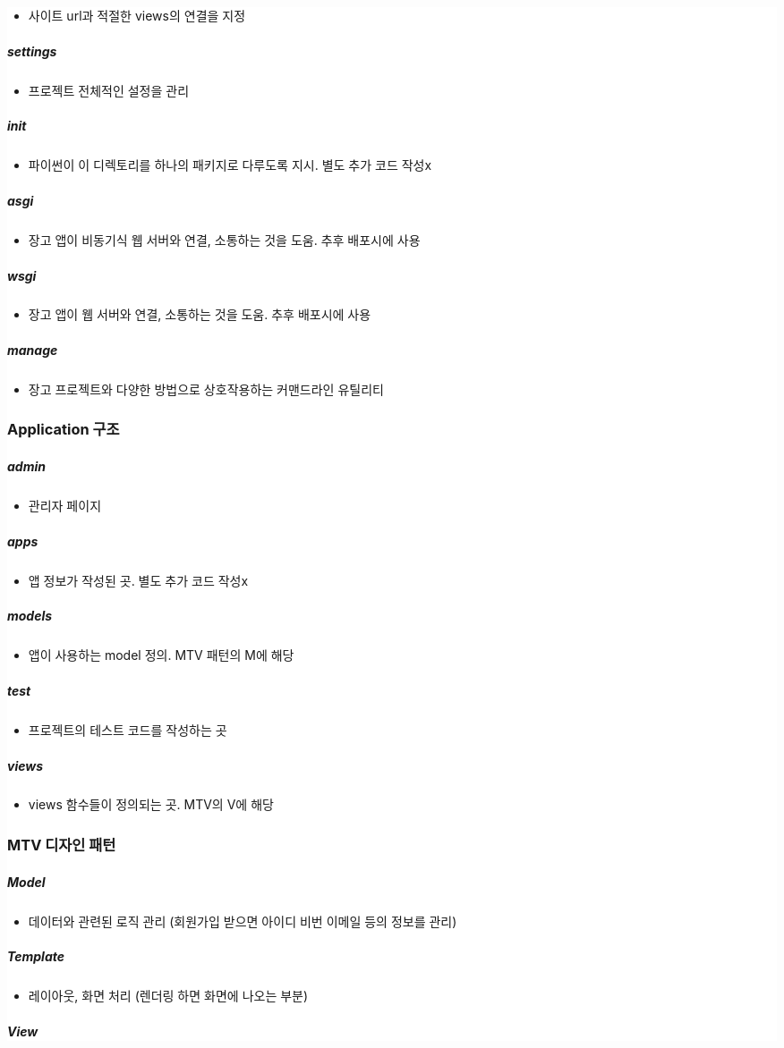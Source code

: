 - 사이트 url과 적절한 views의 연결을 지정

##### settings

- 프로젝트 전체적인 설정을 관리

##### __init__

- 파이썬이 이 디렉토리를 하나의 패키지로 다루도록 지시. 별도 추가 코드 작성x

##### asgi

- 장고 앱이 비동기식 웹 서버와 연결, 소통하는 것을 도움. 추후 배포시에 사용

##### wsgi

- 장고 앱이 웹 서버와 연결, 소통하는 것을 도움. 추후 배포시에 사용

##### manage

- 장고 프로젝트와 다양한 방법으로 상호작용하는 커맨드라인 유틸리티



### Application 구조

##### admin

- 관리자 페이지

##### apps

- 앱 정보가 작성된 곳. 별도 추가 코드 작성x

##### models

- 앱이 사용하는 model 정의. MTV 패턴의 M에 해당

##### test

- 프로젝트의 테스트 코드를 작성하는 곳

##### views

- views 함수들이 정의되는 곳. MTV의 V에 해당



### MTV 디자인 패턴

##### Model

- 데이터와 관련된 로직 관리 (회원가입 받으면 아이디 비번 이메일 등의 정보를 관리)

##### Template

- 레이아웃, 화면 처리 (렌더링 하면 화면에 나오는 부분)

##### View
